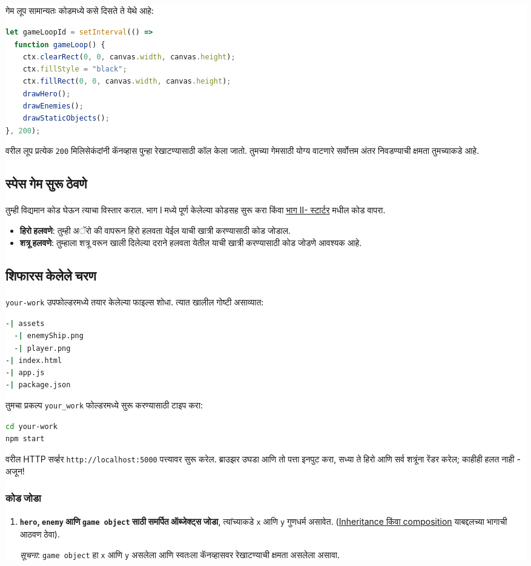 गेम लूप सामान्यतः कोडमध्ये कसे दिसते ते येथे आहे:

```javascript
let gameLoopId = setInterval(() =>
  function gameLoop() {
    ctx.clearRect(0, 0, canvas.width, canvas.height);
    ctx.fillStyle = "black";
    ctx.fillRect(0, 0, canvas.width, canvas.height);
    drawHero();
    drawEnemies();
    drawStaticObjects();
}, 200);
```

वरील लूप प्रत्येक `200` मिलिसेकंदांनी कॅनव्हास पुन्हा रेखाटण्यासाठी कॉल केला जातो. तुमच्या गेमसाठी योग्य वाटणारे सर्वोत्तम अंतर निवडण्याची क्षमता तुमच्याकडे आहे.

## स्पेस गेम सुरू ठेवणे

तुम्ही विद्यमान कोड घेऊन त्याचा विस्तार कराल. भाग I मध्ये पूर्ण केलेल्या कोडसह सुरू करा किंवा [भाग II- स्टार्टर](../../../../6-space-game/3-moving-elements-around/your-work) मधील कोड वापरा.

- **हिरो हलवणे**: तुम्ही अॅरो की वापरून हिरो हलवता येईल याची खात्री करण्यासाठी कोड जोडाल.
- **शत्रू हलवणे**: तुम्हाला शत्रू वरून खाली दिलेल्या दराने हलवता येतील याची खात्री करण्यासाठी कोड जोडणे आवश्यक आहे.

## शिफारस केलेले चरण

`your-work` उपफोल्डरमध्ये तयार केलेल्या फाइल्स शोधा. त्यात खालील गोष्टी असाव्यात:

```bash
-| assets
  -| enemyShip.png
  -| player.png
-| index.html
-| app.js
-| package.json
```

तुमचा प्रकल्प `your_work` फोल्डरमध्ये सुरू करण्यासाठी टाइप करा:

```bash
cd your-work
npm start
```

वरील HTTP सर्व्हर `http://localhost:5000` पत्त्यावर सुरू करेल. ब्राउझर उघडा आणि तो पत्ता इनपुट करा, सध्या ते हिरो आणि सर्व शत्रूंना रेंडर करेल; काहीही हलत नाही - अजून!

### कोड जोडा

1. **`hero`, `enemy` आणि `game object` साठी समर्पित ऑब्जेक्ट्स जोडा**, त्यांच्याकडे `x` आणि `y` गुणधर्म असावेत. ([Inheritance किंवा composition](../README.md) याबद्दलच्या भागाची आठवण ठेवा).

   *सूचना*: `game object` हा `x` आणि `y` असलेला आणि स्वतःला कॅनव्हासवर रेखाटण्याची क्षमता असलेला असावा.
